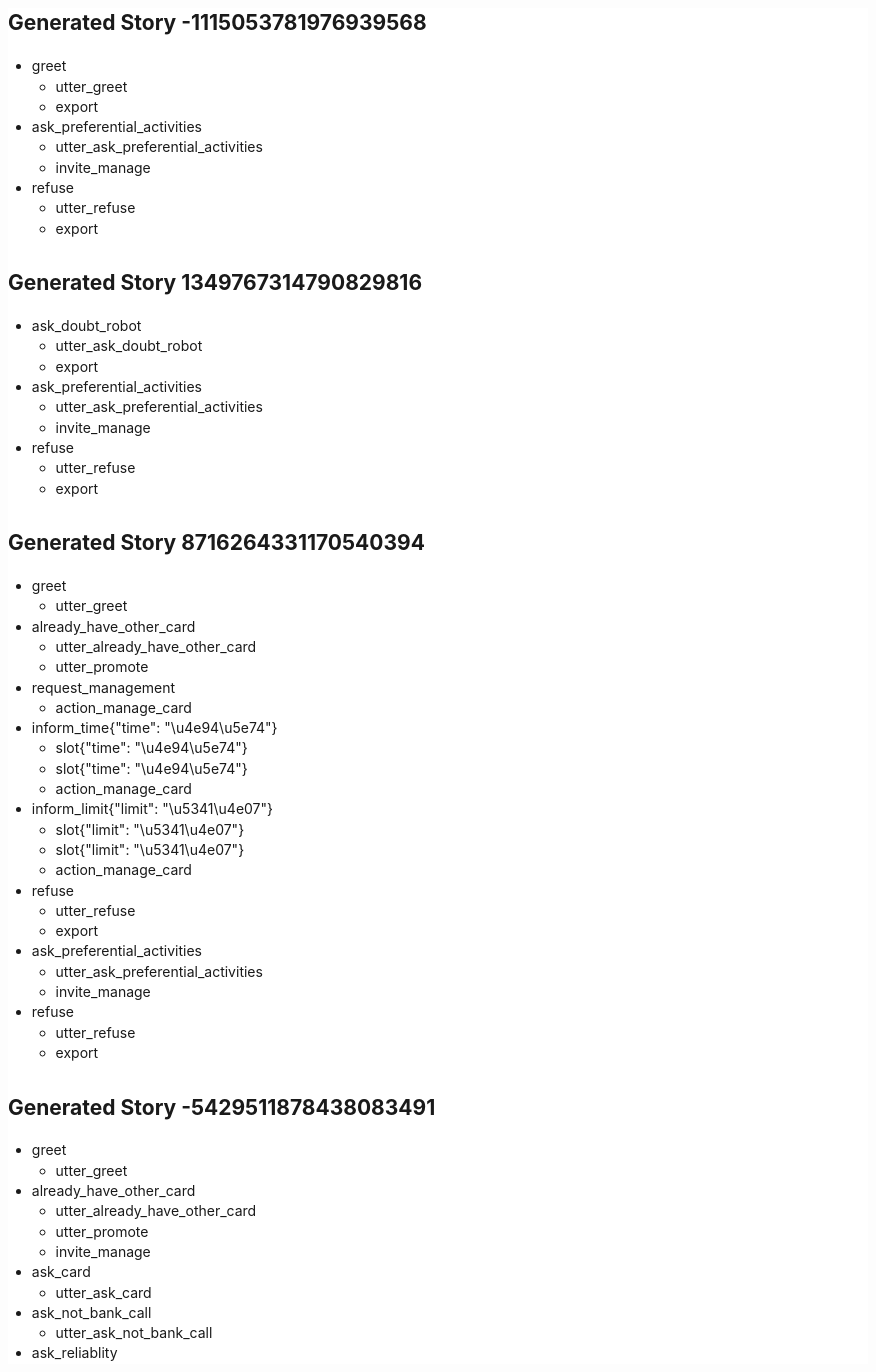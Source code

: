 ## Generated Story -1115053781976939568
* greet
    - utter_greet
    - export
* ask_preferential_activities
    - utter_ask_preferential_activities
    - invite_manage
* refuse
    - utter_refuse
    - export

## Generated Story 1349767314790829816
* ask_doubt_robot
    - utter_ask_doubt_robot
    - export
* ask_preferential_activities
    - utter_ask_preferential_activities
    - invite_manage
* refuse
    - utter_refuse
    - export

## Generated Story 8716264331170540394
* greet
    - utter_greet
* already_have_other_card
    - utter_already_have_other_card
    - utter_promote
* request_management
    - action_manage_card
* inform_time{"time": "\u4e94\u5e74"}
    - slot{"time": "\u4e94\u5e74"}
    - slot{"time": "\u4e94\u5e74"}
    - action_manage_card
* inform_limit{"limit": "\u5341\u4e07"}
    - slot{"limit": "\u5341\u4e07"}
    - slot{"limit": "\u5341\u4e07"}
    - action_manage_card
* refuse
    - utter_refuse
    - export
* ask_preferential_activities
    - utter_ask_preferential_activities
    - invite_manage
* refuse
    - utter_refuse
    - export

## Generated Story -5429511878438083491
* greet
    - utter_greet
* already_have_other_card
    - utter_already_have_other_card
    - utter_promote
    - invite_manage
* ask_card
    - utter_ask_card
* ask_not_bank_call
    - utter_ask_not_bank_call
* ask_reliablity